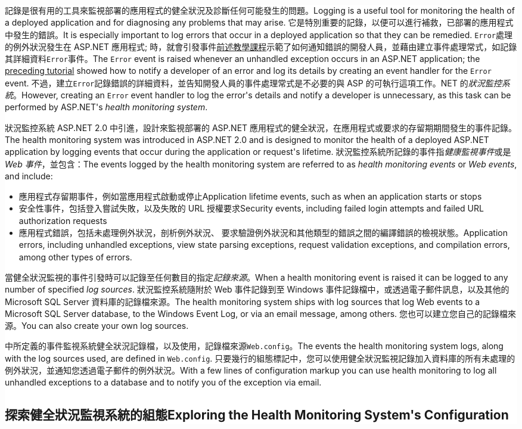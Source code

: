 <span data-ttu-id="f4682-110">記錄是很有用的工具來監視部署的應用程式的健全狀況及診斷任何可能發生的問題。</span><span class="sxs-lookup"><span data-stu-id="f4682-110">Logging is a useful tool for monitoring the health of a deployed application and for diagnosing any problems that may arise.</span></span> <span data-ttu-id="f4682-111">它是特別重要的記錄，以便可以進行補救，已部署的應用程式中發生的錯誤。</span><span class="sxs-lookup"><span data-stu-id="f4682-111">It is especially important to log errors that occur in a deployed application so that they can be remedied.</span></span> <span data-ttu-id="f4682-112">`Error`處理的例外狀況發生在 ASP.NET 應用程式; 時，就會引發事件[前述教學課程](processing-unhandled-exceptions-vb.md)示範了如何通知錯誤的開發人員，並藉由建立事件處理常式，如記錄其詳細資料`Error`事件。</span><span class="sxs-lookup"><span data-stu-id="f4682-112">The `Error` event is raised whenever an unhandled exception occurs in an ASP.NET application; the [preceding tutorial](processing-unhandled-exceptions-vb.md) showed how to notify a developer of an error and log its details by creating an event handler for the `Error` event.</span></span> <span data-ttu-id="f4682-113">不過，建立`Error`記錄錯誤的詳細資料，並告知開發人員的事件處理常式是不必要的與 ASP 的可執行這項工作。NET 的*狀況監控系統*。</span><span class="sxs-lookup"><span data-stu-id="f4682-113">However, creating an `Error` event handler to log the error's details and notify a developer is unnecessary, as this task can be performed by ASP.NET's *health monitoring system*.</span></span>

<span data-ttu-id="f4682-114">狀況監控系統 ASP.NET 2.0 中引進，設計來監視部署的 ASP.NET 應用程式的健全狀況，在應用程式或要求的存留期期間發生的事件記錄。</span><span class="sxs-lookup"><span data-stu-id="f4682-114">The health monitoring system was introduced in ASP.NET 2.0 and is designed to monitor the health of a deployed ASP.NET application by logging events that occur during the application or request's lifetime.</span></span> <span data-ttu-id="f4682-115">狀況監控系統所記錄的事件指*健康監視事件*或是*Web 事件*，並包含：</span><span class="sxs-lookup"><span data-stu-id="f4682-115">The events logged by the health monitoring system are referred to as *health monitoring events* or *Web events*, and include:</span></span>

- <span data-ttu-id="f4682-116">應用程式存留期事件，例如當應用程式啟動或停止</span><span class="sxs-lookup"><span data-stu-id="f4682-116">Application lifetime events, such as when an application starts or stops</span></span>
- <span data-ttu-id="f4682-117">安全性事件，包括登入嘗試失敗，以及失敗的 URL 授權要求</span><span class="sxs-lookup"><span data-stu-id="f4682-117">Security events, including failed login attempts and failed URL authorization requests</span></span>
- <span data-ttu-id="f4682-118">應用程式錯誤，包括未處理例外狀況，剖析例外狀況、 要求驗證例外狀況和其他類型的錯誤之間的編譯錯誤的檢視狀態。</span><span class="sxs-lookup"><span data-stu-id="f4682-118">Application errors, including unhandled exceptions, view state parsing exceptions, request validation exceptions, and compilation errors, among other types of errors.</span></span>

<span data-ttu-id="f4682-119">當健全狀況監視的事件引發時可以記錄至任何數目的指定*記錄來源*。</span><span class="sxs-lookup"><span data-stu-id="f4682-119">When a health monitoring event is raised it can be logged to any number of specified *log sources*.</span></span> <span data-ttu-id="f4682-120">狀況監控系統隨附於 Web 事件記錄到至 Windows 事件記錄檔中，或透過電子郵件訊息，以及其他的 Microsoft SQL Server 資料庫的記錄檔來源。</span><span class="sxs-lookup"><span data-stu-id="f4682-120">The health monitoring system ships with log sources that log Web events to a Microsoft SQL Server database, to the Windows Event Log, or via an email message, among others.</span></span> <span data-ttu-id="f4682-121">您也可以建立您自己的記錄檔來源。</span><span class="sxs-lookup"><span data-stu-id="f4682-121">You can also create your own log sources.</span></span>

<span data-ttu-id="f4682-122">中所定義的事件監視系統健全狀況記錄檔，以及使用，記錄檔來源`Web.config`。</span><span class="sxs-lookup"><span data-stu-id="f4682-122">The events the health monitoring system logs, along with the log sources used, are defined in `Web.config`.</span></span> <span data-ttu-id="f4682-123">只要幾行的組態標記中，您可以使用健全狀況監視記錄加入資料庫的所有未處理的例外狀況，並通知您透過電子郵件的例外狀況。</span><span class="sxs-lookup"><span data-stu-id="f4682-123">With a few lines of configuration markup you can use health monitoring to log all unhandled exceptions to a database and to notify you of the exception via email.</span></span>

## <a name="exploring-the-health-monitoring-systems-configuration"></a><span data-ttu-id="f4682-124">探索健全狀況監視系統的組態</span><span class="sxs-lookup"><span data-stu-id="f4682-124">Exploring the Health Monitoring System's Configuration</span></span>
